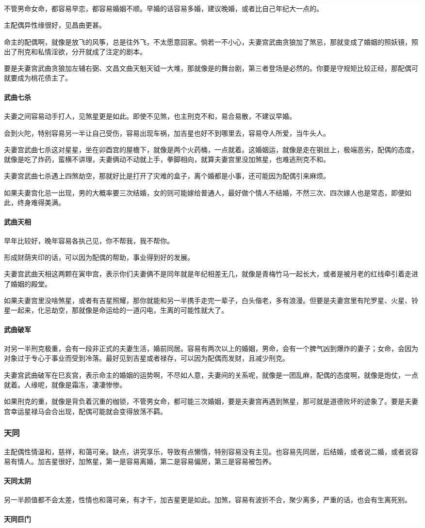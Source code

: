 不管男命女命，都容易早恋，都容易婚姻不顺。早婚的话容易多婚，建议晚婚，或者比自己年纪大一点的。

主配偶异性缘很好，见昌曲更甚。



命主的配偶啊，就像是放飞的风筝，总是往外飞，不太愿意回家。倘若一不小心，夫妻宫武曲贪狼加了煞忌，那就变成了婚姻的照妖镜，照出了刑克和私情淫欲，分开就成了注定的剧本。

要是夫妻宫武曲贪狼加左辅右弼、文昌文曲天魁天钺一大堆，那就像是的舞台剧，第三者登场是必然的。你要是守规矩比较正经，那配偶可就要成为桃花债主了。



#### 武曲七杀

夫妻之间容易动手打人，见煞星更是如此。即使不见煞，也主刑克不和，易合易散，不建议早婚。

会到火陀，特别容易另一半让自己受伤，容易出现车祸，加吉星也好不到哪里去，容易夺人所爱，当牛头人。



夫妻宫武曲七杀这对星星，坐在卯酉宫的屋檐下，就像是两个火药桶，一点就着。这婚姻运，就像是走在钢丝上，极端恶劣，配偶的态度，就像是吃了炸药，蛮横不讲理，夫妻俩动不动就上手，拳脚相向，就算夫妻宫里没加煞星，也难逃刑克不和。

夫妻宫武曲七杀遇上四煞劫空，那就好比是打开了灾难的盒子，离个婚都是小事，还可能因为配偶引来麻烦。

如果夫妻宫化忌一出现，男的大概率要三次结婚，女的则可能嫁给普通人，最好做个情人不结婚，不然三次、四次嫁人也是常态，即便如此，终身难得美满。



#### 武曲天相

早年比较好，晚年容易各执己见，你不帮我，我不帮你。

形成财荫夹印的话，可以因为配偶的帮助，事业得到好的发展。

夫妻宫武曲天相这两颗在寅申宫，表示你们夫妻俩不是同年就是年纪相差无几，就像是青梅竹马一起长大，或者是被月老的红线牵引着走进了婚姻的殿堂。

如果夫妻宫里没啥煞星，或者有吉星照耀，那你就能和另一半携手走完一辈子，白头偕老，多有浪漫。但要是夫妻宫里有陀罗星、火星、铃星一起来，化忌劫空，那就像是命运给的一道闪电，生离的可能性就大了。



#### 武曲破军

对另一半刑克极重，会有一段非正式的夫妻生活，婚前同居。容易有两次以上的婚姻，男命，会有一个脾气凶到爆炸的妻子；女命，会因为对象过于专心于事业而受到冷落。最好见到吉星或者禄存，可以因为配偶而发财，且减少刑克。



夫妻宫武曲破军在巳亥宫，表示命主的婚姻的运势啊，不尽如人意，夫妻间的关系呢，就像是一团乱麻，配偶的态度啊，就像是炮仗，一点就着。人缘呢，就像是霜冻，凄凄惨惨。

如果刑克的重，就像是背负着沉重的枷锁，不管男女命，都可能三次婚姻，要是夫妻宫再遇到煞星，那可就是道德败坏的迹象了。要是夫妻宫幸运星禄马会合出现，配偶可能就会变得放荡不羁。

### 天同

主配偶性情温和，慈祥，和蔼可亲。缺点，讲究享乐，导致有点懒惰，特别容易没有主见。也容易先同居，后结婚，或者说二婚，或者说容易有情人。加吉星很好，加煞星，第一是容易离婚，第二是容易偏房，第三是容易被包养。



#### 天同太阴

另一半颜值都不会太差，性情也和蔼可亲，有才干，加吉星更是如此。加煞，容易有波折不合，聚少离多，严重的话，也会有生离死别。



#### 天同巨门
